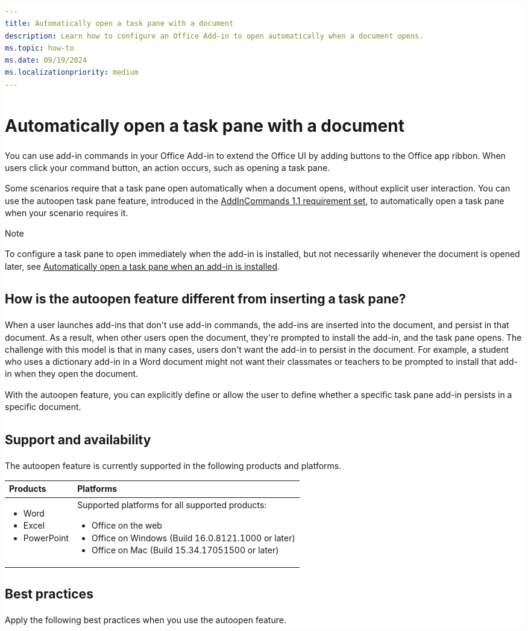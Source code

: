 ```yaml
---
title: Automatically open a task pane with a document
description: Learn how to configure an Office Add-in to open automatically when a document opens.
ms.topic: how-to
ms.date: 09/19/2024
ms.localizationpriority: medium
---
```



# Automatically open a task pane with a document

You can use add-in commands in your Office Add-in to extend the Office UI by adding buttons to the Office app ribbon. When users click your command button, an action occurs, such as opening a task pane.

Some scenarios require that a task pane open automatically when a document opens, without explicit user interaction. You can use the autoopen task pane feature, introduced in the [AddInCommands 1.1 requirement set](/javascript/api/requirement-sets/common/add-in-commands-requirement-sets), to automatically open a task pane when your scenario requires it.

> [!NOTE]
> To configure a task pane to open immediately when the add-in is installed, but not necessarily whenever the document is opened later, see [Automatically open a task pane when an add-in is installed](automatically-open-on-installation.md).

## How is the autoopen feature different from inserting a task pane?

When a user launches add-ins that don't use add-in commands, the add-ins are inserted into the document, and persist in that document. As a result, when other users open the document, they're prompted to install the add-in, and the task pane opens. The challenge with this model is that in many cases, users don't want the add-in to persist in the document. For example, a student who uses a dictionary add-in in a Word document might not want their classmates or teachers to be prompted to install that add-in when they open the document.

With the autoopen feature, you can explicitly define or allow the user to define whether a specific task pane add-in persists in a specific document.

## Support and availability

The autoopen feature is currently supported in the following products and platforms.

|Products|Platforms|
|:-----------|:------------|
|<ul><li>Word</li><li>Excel</li><li>PowerPoint</li></ul>|Supported platforms for all supported products:<ul><li>Office on the web</li><li>Office on Windows (Build 16.0.8121.1000 or later)</li><li>Office on Mac (Build 15.34.17051500 or later)</li></ul>|

## Best practices

Apply the following best practices when you use the autoopen feature.

